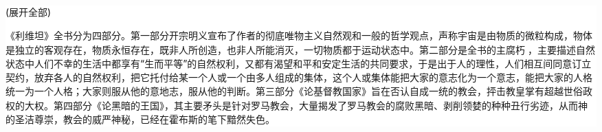 (展开全部)

《利维坦》全书分为四部分。第一部分开宗明义宣布了作者的彻底唯物主义自然观和一般的哲学观点，声称宇宙是由物质的微粒构成，物体是独立的客观存在，物质永恒存在，既非人所创造，也非人所能消灭，一切物质都于运动状态中。第二部分是全书的主腐朽 ，主要描述自然状态中人们不幸的生活中都享有“生而平等”的自然权利，又都有渴望和平和安定生活的共同要求，于是出于人的理性，人们相互间同意订立契约，放弃各人的自然权利，把它托付给某一个人或一个由多人组成的集体，这个人或集体能把大家的意志化为一个意志，能把大家的人格统一为一个人格；大家则服从他的意地志，服从他的判断。第三部分《论基督教国家》旨在否认自成一统的教会，抨击教皇掌有超越世俗政权的大权。第四部分《论黑暗的王国》，其主要矛头是针对罗马教会，大量揭发了罗马教会的腐败黑暗、剥削领婪的种种丑行劣迹，从而神的圣洁尊崇，教会的威严神秘，已经在霍布斯的笔下黯然失色。

